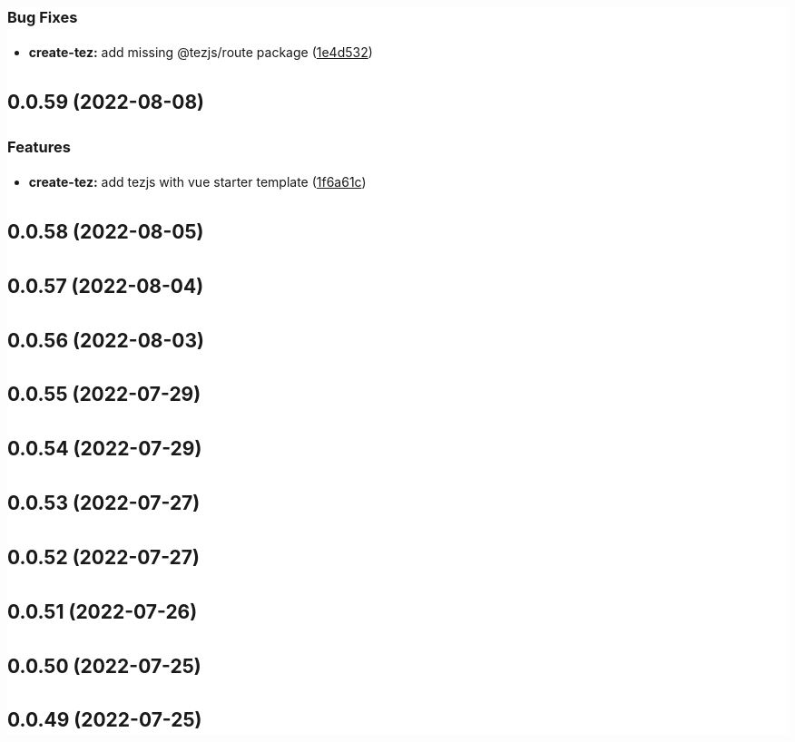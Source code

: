 
### Bug Fixes

* **create-tez:** add missing @tezjs/route package ([1e4d532](https://github.com/tezjs/tezjs/commit/1e4d532c1d886e8f337e4ddf83510ed02ca55e1f))



## 0.0.59 (2022-08-08)


### Features

* **create-tez:** add tezjs with vue starter template ([1f6a61c](https://github.com/tezjs/tezjs/commit/1f6a61c50cdbeff56e65389c1d7324e71a0fb697))



## 0.0.58 (2022-08-05)



## 0.0.57 (2022-08-04)



## 0.0.56 (2022-08-03)



## 0.0.55 (2022-07-29)



## 0.0.54 (2022-07-29)



## 0.0.53 (2022-07-27)



## 0.0.52 (2022-07-27)



## 0.0.51 (2022-07-26)



## 0.0.50 (2022-07-25)



## 0.0.49 (2022-07-25)
